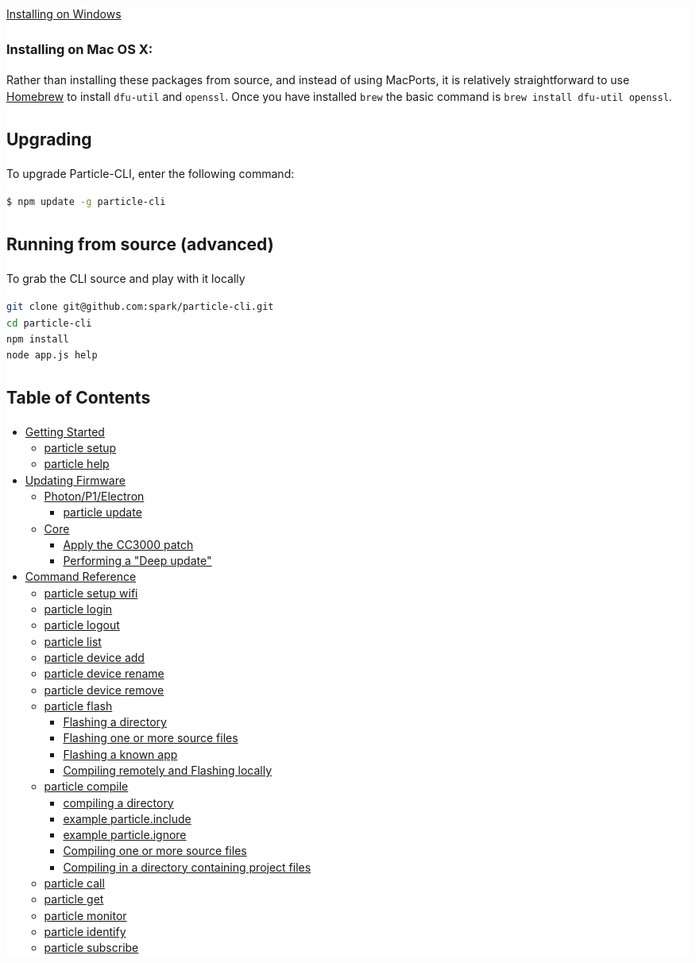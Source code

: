 [Installing on Windows](https://community.particle.io/t/tutorial-spark-cli-on-windows-06-may-2014/3112)

### Installing on Mac OS X:
Rather than installing these packages from source, and instead of using MacPorts, it is relatively straightforward to use [Homebrew](http://brew.sh) to install ```dfu-util``` and ```openssl```. Once you have installed `brew` the basic command is ```brew install dfu-util openssl```.

## Upgrading

To upgrade Particle-CLI, enter the following command:

```sh
$ npm update -g particle-cli
```


## Running from source (advanced)

To grab the CLI source and play with it locally

```sh
git clone git@github.com:spark/particle-cli.git
cd particle-cli
npm install
node app.js help
```



## Table of Contents

- [Getting Started](#getting-started)
  - [particle setup](#particle-setup)
  - [particle help](#particle-help)
- [Updating Firmware](#updating-firmware)
  - [Photon/P1/Electron](#photonp1electron)
    - [particle update](#particle-update)
  - [Core](#core)
    - [Apply the CC3000 patch](#apply-the-cc3000-patch)
    - [Performing a "Deep update"](#performing-a-deep-update)
- [Command Reference](#command-reference)
  - [particle setup wifi](#particle-setup-wifi)
  - [particle login](#particle-login)
  - [particle logout](#particle-logout)
  - [particle list](#particle-list)
  - [particle device add](#particle-device-add)
  - [particle device rename](#particle-device-rename)
  - [particle device remove](#particle-device-remove)
  - [particle flash](#particle-flash)
    - [Flashing a directory](#flashing-a-directory)
    - [Flashing one or more source files](#flashing-one-or-more-source-files)
    - [Flashing a known app](#flashing-a-known-app)
    - [Compiling remotely and Flashing locally](#compiling-remotely-and-flashing-locally)
  - [particle compile](#particle-compile)
    - [compiling a directory](#compiling-a-directory)
    - [example particle.include](#example-particleinclude)
    - [example particle.ignore](#example-particleignore)
    - [Compiling one or more source files](#compiling-one-or-more-source-files)
    - [Compiling in a directory containing project files](#compiling-in-a-directory-containing-project-files)
  - [particle call](#particle-call)
  - [particle get](#particle-get)
  - [particle monitor](#particle-monitor)
  - [particle identify](#particle-identify)
  - [particle subscribe](#particle-subscribe)